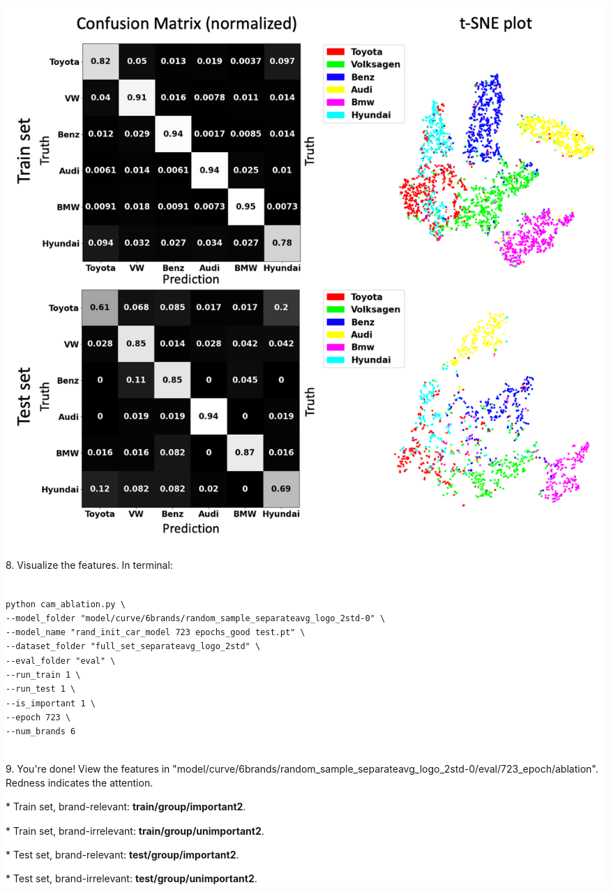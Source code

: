 <img src="data/conf_and_tsne.png" width="1000">


<p>8. Visualize the features. In terminal:</p>
<pre>
  <code>
python cam_ablation.py \
--model_folder "model/curve/6brands/random_sample_separateavg_logo_2std-0" \
--model_name "rand_init_car_model 723 epochs_good test.pt" \
--dataset_folder "full_set_separateavg_logo_2std" \
--eval_folder "eval" \
--run_train 1 \
--run_test 1 \
--is_important 1 \
--epoch 723 \
--num_brands 6 
  </code>
</pre>
<p>9. You're done! View the features in "model/curve/6brands/random_sample_separateavg_logo_2std-0/eval/723_epoch/ablation". Redness indicates the attention.</p>
<p>* Train set, brand-relevant: <b>train/group/important2</b>.</p>
<p>* Train set, brand-irrelevant: <b>train/group/unimportant2</b>.</p>
<p>* Test set, brand-relevant: <b>test/group/important2</b>.</p>
<p>* Test set, brand-irrelevant: <b>test/group/unimportant2</b>.</p>